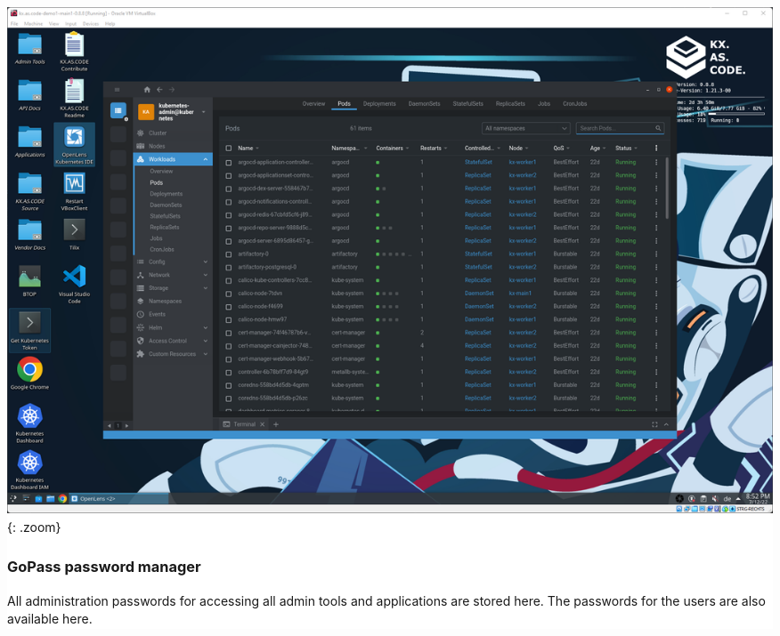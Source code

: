 ![](assets/images/kx.as.code_openlens.png){: .zoom}

### GoPass password manager

All administration passwords for accessing all admin tools and applications are stored here. The passwords for the users are also available here.
